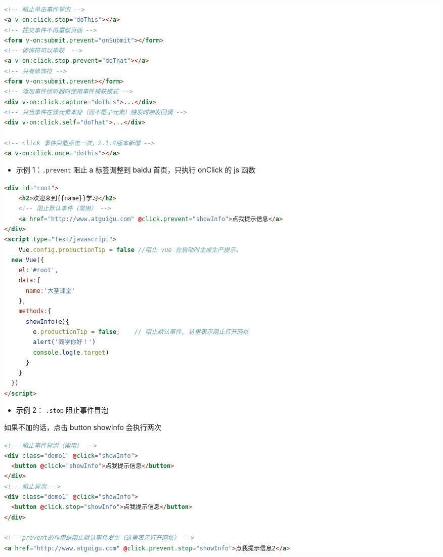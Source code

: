 ```html
<!-- 阻止单击事件冒泡 -->
<a v-on:click.stop="doThis"></a>
<!-- 提交事件不再重载页面 -->
<form v-on:submit.prevent="onSubmit"></form>
<!-- 修饰符可以串联  -->
<a v-on:click.stop.prevent="doThat"></a>
<!-- 只有修饰符 -->
<form v-on:submit.prevent></form>
<!-- 添加事件侦听器时使用事件捕获模式 -->
<div v-on:click.capture="doThis">...</div>
<!-- 只当事件在该元素本身（而不是子元素）触发时触发回调 -->
<div v-on:click.self="doThat">...</div>

<!-- click 事件只能点击一次，2.1.4版本新增 -->
<a v-on:click.once="doThis"></a>

```

- 示例 1：`.prevent` 阻止 a 标签调整到 baidu 首页，只执行 onClick 的 js 函数

```html
<div id="root">
	<h2>欢迎来到{{name}}学习</h2>
	<!-- 阻止默认事件（常用） -->
	<a href="http://www.atguigu.com" @click.prevent="showInfo">点我提示信息</a>
</div>
<script type="text/javascript">
	Vue.config.productionTip = false //阻止 vue 在启动时生成生产提示。
  new Vue({
    el:'#root',
    data:{
      name:'大圣课堂'
    },
    methods:{
      showInfo(e){
        e.productionTip = false;	// 阻止默认事件, 这里表示阻止打开网址
        alert('同学你好！')
        console.log(e.target)
      }
    }
  })
</script>
```

- 示例 2： `.stop` 阻止事件冒泡

如果不加的话，点击 button showInfo 会执行两次

```html
<!-- 阻止事件冒泡（常用） -->
<div class="demo1" @click="showInfo">
  <button @click="showInfo">点我提示信息</button>
</div>
<!-- 阻止冒泡 -->
<div class="demo1" @click="showInfo">
  <button @click.stop="showInfo">点我提示信息</button>
</div>

<!-- prevent的作用是阻止默认事件发生（这里表示打开网址） -->
<a href="http://www.atguigu.com" @click.prevent.stop="showInfo">点我提示信息2</a>
```
